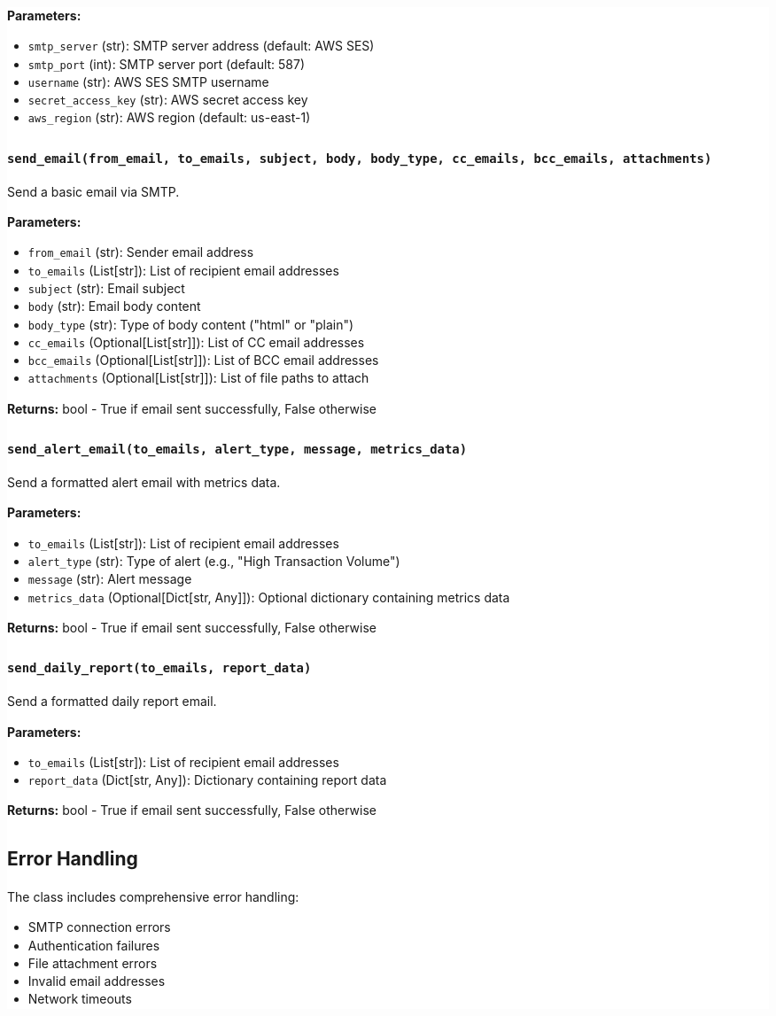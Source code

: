 **Parameters:**
- `smtp_server` (str): SMTP server address (default: AWS SES)
- `smtp_port` (int): SMTP server port (default: 587)
- `username` (str): AWS SES SMTP username
- `secret_access_key` (str): AWS secret access key
- `aws_region` (str): AWS region (default: us-east-1)

### `send_email(from_email, to_emails, subject, body, body_type, cc_emails, bcc_emails, attachments)`

Send a basic email via SMTP.

**Parameters:**
- `from_email` (str): Sender email address
- `to_emails` (List[str]): List of recipient email addresses
- `subject` (str): Email subject
- `body` (str): Email body content
- `body_type` (str): Type of body content ("html" or "plain")
- `cc_emails` (Optional[List[str]]): List of CC email addresses
- `bcc_emails` (Optional[List[str]]): List of BCC email addresses
- `attachments` (Optional[List[str]]): List of file paths to attach

**Returns:** bool - True if email sent successfully, False otherwise

### `send_alert_email(to_emails, alert_type, message, metrics_data)`

Send a formatted alert email with metrics data.

**Parameters:**
- `to_emails` (List[str]): List of recipient email addresses
- `alert_type` (str): Type of alert (e.g., "High Transaction Volume")
- `message` (str): Alert message
- `metrics_data` (Optional[Dict[str, Any]]): Optional dictionary containing metrics data

**Returns:** bool - True if email sent successfully, False otherwise

### `send_daily_report(to_emails, report_data)`

Send a formatted daily report email.

**Parameters:**
- `to_emails` (List[str]): List of recipient email addresses
- `report_data` (Dict[str, Any]): Dictionary containing report data

**Returns:** bool - True if email sent successfully, False otherwise

## Error Handling

The class includes comprehensive error handling:

- SMTP connection errors
- Authentication failures
- File attachment errors
- Invalid email addresses
- Network timeouts
